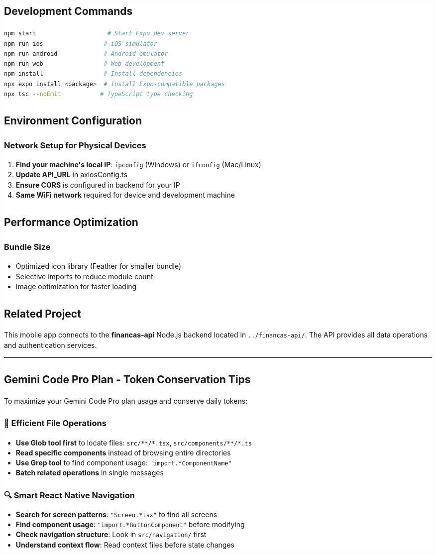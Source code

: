 ## Development Commands

```bash
npm start                    # Start Expo dev server
npm run ios                 # iOS simulator
npm run android             # Android emulator
npm run web                 # Web development
npm install                 # Install dependencies
npx expo install <package>  # Install Expo-compatible packages
npx tsc --noEmit           # TypeScript type checking
```

## Environment Configuration

### Network Setup for Physical Devices

1. **Find your machine's local IP**: `ipconfig` (Windows) or `ifconfig` (Mac/Linux)
2. **Update API_URL** in axiosConfig.ts
3. **Ensure CORS** is configured in backend for your IP
4. **Same WiFi network** required for device and development machine

## Performance Optimization

### Bundle Size
- Optimized icon library (Feather for smaller bundle)
- Selective imports to reduce module count
- Image optimization for faster loading

## Related Project

This mobile app connects to the **financas-api** Node.js backend located in `../financas-api/`. The API provides all data operations and authentication services.

---

## Gemini Code Pro Plan - Token Conservation Tips

To maximize your Gemini Code Pro plan usage and conserve daily tokens:

### 🎯 Efficient File Operations

- **Use Glob tool first** to locate files: `src/**/*.tsx`, `src/components/**/*.ts`
- **Read specific components** instead of browsing entire directories
- **Use Grep tool** to find component usage: `"import.*ComponentName"`
- **Batch related operations** in single messages

### 🔍 Smart React Native Navigation

- **Search for screen patterns**: `"Screen.*tsx"` to find all screens
- **Find component usage**: `"import.*ButtonComponent"` before modifying
- **Check navigation structure**: Look in `src/navigation/` first
- **Understand context flow**: Read context files before state changes
